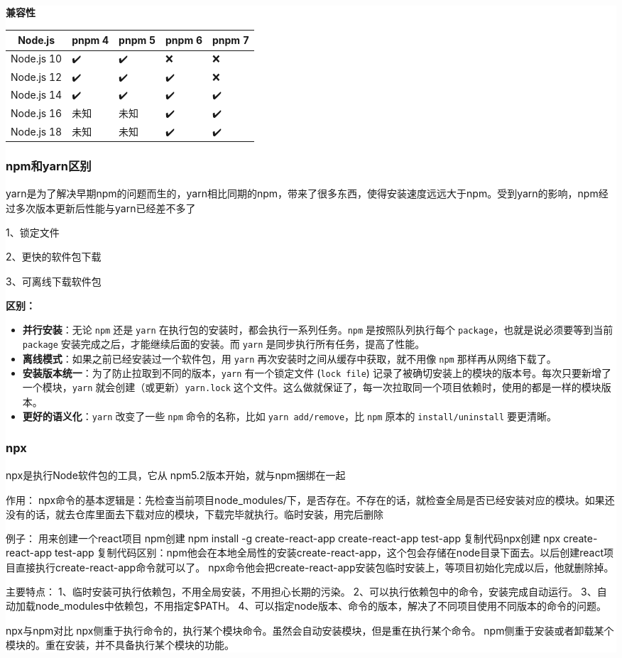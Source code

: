 

**兼容性**

| Node.js    | pnpm 4 | pnpm 5 | pnpm 6 | pnpm 7 |
| ---------- | ------ | ------ | ------ | ------ |
| Node.js 10 | ✔️      | ✔️      | ❌      | ❌      |
| Node.js 12 | ✔️      | ✔️      | ✔️      | ❌      |
| Node.js 14 | ✔️      | ✔️      | ✔️      | ✔️      |
| Node.js 16 | 未知   | 未知   | ✔️      | ✔️      |
| Node.js 18 | 未知   | 未知   | ✔️      | ✔️      |





### npm和yarn区别

yarn是为了解决早期npm的问题而生的，yarn相比同期的npm，带来了很多东西，使得安装速度远远大于npm。受到yarn的影响，npm经过多次版本更新后性能与yarn已经差不多了

1、锁定文件

2、更快的软件包下载

3、可离线下载软件包



**区别：**

- **并行安装**：无论 `npm` 还是 `yarn` 在执行包的安装时，都会执行一系列任务。`npm` 是按照队列执行每个 `package`，也就是说必须要等到当前 `package` 安装完成之后，才能继续后面的安装。而 `yarn` 是同步执行所有任务，提高了性能。
- **离线模式**：如果之前已经安装过一个软件包，用 `yarn` 再次安装时之间从缓存中获取，就不用像 `npm` 那样再从网络下载了。
- **安装版本统一**：为了防止拉取到不同的版本，`yarn` 有一个锁定文件 (`lock file`) 记录了被确切安装上的模块的版本号。每次只要新增了一个模块，`yarn` 就会创建（或更新）`yarn.lock` 这个文件。这么做就保证了，每一次拉取同一个项目依赖时，使用的都是一样的模块版本。
- **更好的语义化**：`yarn` 改变了一些 `npm` 命令的名称，比如 `yarn add/remove`，比 `npm` 原本的 `install/uninstall` 要更清晰。



### npx

npx是执行Node软件包的工具，它从 npm5.2版本开始，就与npm捆绑在一起

作用：
npx命令的基本逻辑是：先检查当前项目node_modules/下，是否存在。不存在的话，就检查全局是否已经安装对应的模块。如果还没有的话，就去仓库里面去下载对应的模块，下载完毕就执行。临时安装，用完后删除

例子：
用来创建一个react项目
npm创建
   npm install -g create-react-app
   create-react-app test-app
复制代码npx创建
   npx create-react-app test-app
复制代码区别：npm他会在本地全局性的安装create-react-app，这个包会存储在node目录下面去。以后创建react项目直接执行create-react-app命令就可以了。
npx命令他会把create-react-app安装包临时安装上，等项目初始化完成以后，他就删除掉。

主要特点：
1、临时安装可执行依赖包，不用全局安装，不用担心长期的污染。
2、可以执行依赖包中的命令，安装完成自动运行。
3、自动加载node_modules中依赖包，不用指定$PATH。
4、可以指定node版本、命令的版本，解决了不同项目使用不同版本的命令的问题。

npx与npm对比
npx侧重于执行命令的，执行某个模块命令。虽然会自动安装模块，但是重在执行某个命令。
npm侧重于安装或者卸载某个模块的。重在安装，并不具备执行某个模块的功能。